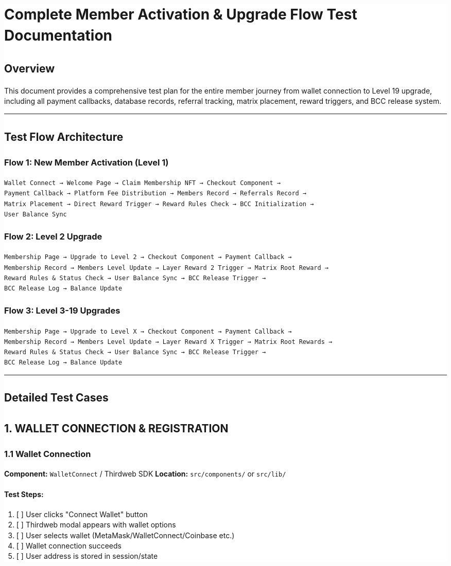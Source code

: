 # Complete Member Activation & Upgrade Flow Test Documentation

## Overview
This document provides a comprehensive test plan for the entire member journey from wallet connection to Level 19 upgrade, including all payment callbacks, database records, referral tracking, matrix placement, reward triggers, and BCC release system.

---

## Test Flow Architecture

### Flow 1: New Member Activation (Level 1)
```
Wallet Connect → Welcome Page → Claim Membership NFT → Checkout Component →
Payment Callback → Platform Fee Distribution → Members Record → Referrals Record →
Matrix Placement → Direct Reward Trigger → Reward Rules Check → BCC Initialization →
User Balance Sync
```

### Flow 2: Level 2 Upgrade
```
Membership Page → Upgrade to Level 2 → Checkout Component → Payment Callback →
Membership Record → Members Level Update → Layer Reward 2 Trigger → Matrix Root Reward →
Reward Rules & Status Check → User Balance Sync → BCC Release Trigger →
BCC Release Log → Balance Update
```

### Flow 3: Level 3-19 Upgrades
```
Membership Page → Upgrade to Level X → Checkout Component → Payment Callback →
Membership Record → Members Level Update → Layer Reward X Trigger → Matrix Root Rewards →
Reward Rules & Status Check → User Balance Sync → BCC Release Trigger →
BCC Release Log → Balance Update
```

---

## Detailed Test Cases

## 1. WALLET CONNECTION & REGISTRATION

### 1.1 Wallet Connection
**Component:** `WalletConnect` / Thirdweb SDK
**Location:** `src/components/` or `src/lib/`

#### Test Steps:
1. [ ] User clicks "Connect Wallet" button
2. [ ] Thirdweb modal appears with wallet options
3. [ ] User selects wallet (MetaMask/WalletConnect/Coinbase etc.)
4. [ ] Wallet connection succeeds
5. [ ] User address is stored in session/state
